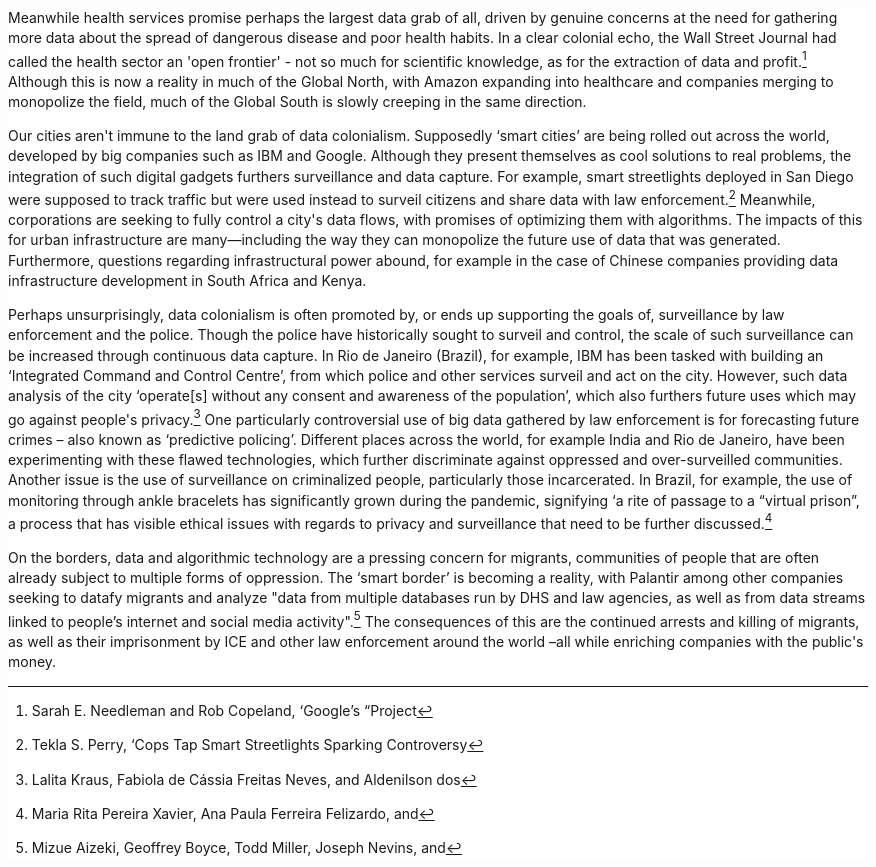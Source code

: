 
Meanwhile health services promise perhaps the largest data grab of all,
driven by genuine concerns at the need for gathering more data about the
spread of dangerous disease and poor health habits. In a clear colonial
echo, the Wall Street Journal had called the health sector an 'open
frontier' - not so much for scientific knowledge, as for the extraction
of data and profit.[^08CHAPTER4_9] Although this is now a reality in much of the
Global North, with Amazon expanding into healthcare and companies
merging to monopolize the field, much of the Global South is slowly
creeping in the same direction.

Our cities aren't immune to the land grab of data colonialism.
Supposedly ‘smart cities’ are being rolled out across the world,
developed by big companies such as IBM and Google. Although they present
themselves as cool solutions to real problems, the integration of such
digital gadgets furthers surveillance and data capture. For example,
smart streetlights deployed in San Diego were supposed to track traffic
but were used instead to surveil citizens and share data with law
enforcement.[^08CHAPTER4_10] Meanwhile, corporations are seeking to fully control a
city's data flows, with promises of optimizing them with algorithms. The
impacts of this for urban infrastructure are many—including the way they
can monopolize the future use of data that was generated. Furthermore,
questions regarding infrastructural power abound, for example in the
case of Chinese companies providing data infrastructure development in
South Africa and Kenya.

Perhaps unsurprisingly, data colonialism is often promoted by, or ends
up supporting the goals of, surveillance by law enforcement and the
police. Though the police have historically sought to surveil and
control, the scale of such surveillance can be increased through
continuous data capture. In Rio de Janeiro (Brazil), for example, IBM
has been tasked with building an ‘Integrated Command and Control
Centre’, from which police and other services surveil and act on the
city. However, such data analysis of the city ‘operate\[s\] without any
consent and awareness of the population’, which also furthers future
uses which may go against people's privacy.[^08CHAPTER4_11] One particularly
controversial use of big data gathered by law enforcement is for
forecasting future crimes – also known as ‘predictive policing’.
Different places across the world, for example India and Rio de Janeiro,
have been experimenting with these flawed technologies, which further
discriminate against oppressed and over-surveilled communities. Another
issue is the use of surveillance on criminalized people, particularly
those incarcerated. In Brazil, for example, the use of monitoring
through ankle bracelets has significantly grown during the pandemic,
signifying ‘a rite of passage to a “virtual prison”, a process that has
visible ethical issues with regards to privacy and surveillance that
need to be further discussed.[^08CHAPTER4_12] 

On the borders, data and algorithmic technology are a pressing concern
for migrants, communities of people that are often already subject to
multiple forms of oppression. The ‘smart border’ is becoming a reality,
with Palantir among other companies seeking to datafy migrants and
analyze "data from multiple databases run by DHS and law agencies, as
well as from data streams linked to people’s internet and social media
activity".[^08CHAPTER4_13] The consequences of this are the continued arrests and
killing of migrants, as well as their imprisonment by ICE and other law
enforcement around the world –all while enriching companies with the
public's money.


[^03INTRODUCTION_1]: Ulises Ali Mejias and Nick Couldry, Data Grab: the New Colonialism
[^03INTRODUCTION_2]: Nick Couldry and Ulises Ali Mejias, The Costs of Connection: How
[^03INTRODUCTION_3]: Paola Ricaurte, ‘Data epistemologies, The Coloniality of Power,
[^03INTRODUCTION_4]: Tierra Común. Interventions for data decolonization.
[^05CHAPTER1_1]: ^Ramón\ Grosfoguel,\ ‘Transmodernity,\ border\ thinking,\ and\ global\ coloniality.\ Decolonizing\ political\ economy\ and\ postcolonial\ studies’,\ Revista\ Crítica\ de\ Ciências\ Sociais\ 80.4\ (2008).^
[^05CHAPTER1_2]: Couldry and Mejias, The Costs of Connection: How Data is
[^05CHAPTER1_3]: Grosfoguel, ‘Transmodernity, border thinking, and global
[^05CHAPTER1_4]: Jathan Sadowski, ‘When data is capital: datafication, accumulation
[^05CHAPTER1_5]: María Lugones, ‘Heterosexualism and the Colonial/Modern Gender
[^05CHAPTER1_6]: Manuel Castells y Pekka Himanen (eds.), Reconceptualización del
[^05CHAPTER1_7]: Silvia Rivera Cusicanqui, ‘Ch'ixinakax utxiwa: A reflection on the
[^05CHAPTER1_8]: Densua Mumford, ‘Data colonialism: compelling and useful, but
[^05CHAPTER1_9]: Aníbal Quijano and Michael Ennis, ‘Coloniality of power,
[^05CHAPTER1_10]: Quijano and Ennis, ‘Coloniality of power, Eurocentrism, and Latin
[^05CHAPTER1_11]: Lisa Nakamura and Peter Chow-White (eds.), ‘Introduction—Race and
[^05CHAPTER1_12]: Cusicanqui, ‘Ch'ixinakax utxiwa: A reflection on the practices
[^05CHAPTER1_13]: Couldry and Mejias, The Costs of Connection: How Data is
[^05CHAPTER1_14]: Couldry and Mejias, The Costs of Connection: How Data is
[^05CHAPTER1_15]: Mumford, ‘Data colonialism: compelling and useful, but whither
[^05CHAPTER1_16]: Sadowski, ‘When data is capital: datafication, accumulation and
[^05CHAPTER1_17]: Alejandro Mayoral-Baños, Tech Anishinaabe Medicine Wheel:
[^05CHAPTER1_18]: Quijano and Ennis, ‘Coloniality of power, Eurocentrism, and Latin
[^05CHAPTER1_19]: Walter Mignolo, The darker side of Western modernity: Global
[^05CHAPTER1_20]: Vincent Mosco, Becoming digital: Toward a post-Internet society,
[^05CHAPTER1_21]: Laurent Elder, Rohan Samarajiva, Alison Gillwald and Hernán
[^05CHAPTER1_22]: Mosco, Becoming digital: Toward a post-Internet society.
[^05CHAPTER1_23]: Elder, Samarajiva, Gillwald and Galperin, Information lives of
[^05CHAPTER1_24]: Evgeny Morozov, The net delusion: The dark side of Internet
[^05CHAPTER1_25]: Morozov, The net delusion: The dark side of Internet freedom.
[^05CHAPTER1_26]: Mosco, Becoming digital: Toward a post-Internet society.
[^05CHAPTER1_27]: Morozov, The net delusion: The dark side of Internet freedom.
[^05CHAPTER1_28]: Tim Unwin, Reclaiming information and communication technologies
[^05CHAPTER1_29]: Mosco, Becoming digital: Toward a post-Internet society.
[^05CHAPTER1_30]: Renata Ávila-Pinto, ‘Digital sovereignty or digital
[^05CHAPTER1_31]: Couldry and Mejias, The Costs of Connection: How Data is
[^05CHAPTER1_32]: Shoshana Zuboff, ‘Big other: Surveillance Capitalism and the
[^05CHAPTER1_33]: Andrew Feenberg, ‘Toward a critical theory of the Internet’, in
[^05CHAPTER1_34]: Couldry and Mejias, The Costs of Connection: How Data is
[^05CHAPTER1_35]: Ávila-Pinto, ‘Digital sovereignty or digital colonialism?.
[^05CHAPTER1_36]: Ávila-Pinto, ‘Digital sovereignty or digital colonialism?.
[^05CHAPTER1_37]: Unwin, Reclaiming information and communication technologies for
[^05CHAPTER1_38]: Lisa Nakamura, ‘Race and identity in digital media’, in James
[^05CHAPTER1_39]: Ruha Benjamin, Ruha. Race After Technology: Abolitionist tools
[^05CHAPTER1_40]: Lugones, ‘Heterosexualism and the Colonial/Modern Gender System’.
[^05CHAPTER1_41]: Tom Miles, ‘U.N. investigators cite Facebook role in Myanmar
[^05CHAPTER1_42]: Juan Francisco Salazar, ‘Activismo indígena en América Latina:
[^05CHAPTER1_43]: Nakamura, ‘Race and identity in digital media’.
[^05CHAPTER1_44]: T.V. Reed, Digitized lives: Culture, power, and social change in
[^05CHAPTER1_45]: Mark Bauerlein, The digital divide: Arguments for and against
[^05CHAPTER1_46]: Bauerlein, The digital divide: Arguments for and against
[^05CHAPTER1_47]: Morozov, The net delusion: The dark side of Internet freedom.
[^06CHAPTER2_1]: Aníbal Quijano, ‘Coloniality and modernity/rationality’, Cultural
[^06CHAPTER2_2]: Quijano and Ennis, ‘Coloniality of power, Eurocentrism, and Latin
[^06CHAPTER2_3]: Ramón Grosfoguel, ‘Colonial Difference, Geopolitics of Knowledge,
[^06CHAPTER2_4]: Ramón Grosfoguel, ‘THE EPISTEMIC DECOLONIAL TURN: Beyond
[^06CHAPTER2_5]: Patricia Hill Collins, Black Feminist Thought: Knowledge,
[^06CHAPTER2_6]: Cirila P. Limpangog, ‘Matrix of Domination’, in Nancy A. Naples
[^06CHAPTER2_7]: Quijano and Ennis, ‘Coloniality of power, Eurocentrism, and Latin
[^06CHAPTER2_8]: Walter Mignolo, ‘DELINKING: The rhetoric of modernity, the logic
[^06CHAPTER2_9]: Eric Eustace Williams, Capitalism and Slavery, Penguin Classics,
[^06CHAPTER2_10]: Achille Mbembe, Out of the Dark Night: Essays on decolonization,
[^06CHAPTER2_11]: Cedric James Robinson, Black Marxism: The making of the Black
[^06CHAPTER2_12]: Kehinde Andrews, The New Age of Empire: How racism and
[^06CHAPTER2_13]: Ruth Wilson Gilmore, Abolition Geography: Essays towards
[^06CHAPTER2_14]: Robinson, Black Marxism: The making of the Black Radical
[^06CHAPTER2_15]: Gargi Bhattacharyya, Rethinking Racial Capitalism: Questions of
[^06CHAPTER2_16]: Gilmore, Abolition Geography: Essays towards liberation.
[^06CHAPTER2_17]: Gilmore, Abolition Geography: Essays towards liberation.
[^06CHAPTER2_18]: Gilmore, Abolition Geography: Essays towards liberation.
[^06CHAPTER2_19]: Rediet Abebe, Kehinde Aruleba, Abeba Birhane, Sara Kingsley,
[^06CHAPTER2_20]: Ruha Benjamin, Ruha. Race After Technology: Abolitionist tools
[^06CHAPTER2_21]: Simone Browne, Dark Matters: On the surveillance of blackness,
[^06CHAPTER2_22]: Joy Buolamwini and Timnit Gebru, ‘Gender Shades: Intersectional
[^06CHAPTER2_23]: Tressie McMillan Cottom, ‘Where Platform Capitalism and Racial
[^06CHAPTER2_24]: Safiya Umoja Noble, Algorithms of Oppression: How search engines
[^06CHAPTER2_25]: Mishal Khan, ‘The Indebted Among the “Free”: Producing Indian
[^06CHAPTER2_26]: Michelle Christian, ‘A Global Critical Race and Racism Framework:
[^06CHAPTER2_27]: Khan, ‘The Indebted Among the “Free”: Producing Indian Labor
[^06CHAPTER2_28]: Christian, ‘A Global Critical Race and Racism Framework: Racial
[^06CHAPTER2_29]: Shoshana Zuboff, The Age of Surveillance Capitalism: The fight
[^06CHAPTER2_30]: Browne, Dark Matters: On the surveillance of blackness.
[^06CHAPTER2_31]: Nancy Fraser, ‘Is Capitalism Necessarily Racist?’,
[^06CHAPTER2_32]: Allan E. S. Lumba, ‘Transpacific Migration, Racial Surplus, and
[^06CHAPTER2_33]: Jodi Melamed, Represent and Destroy: Rationalizing Violence in
[^06CHAPTER2_34]: Jodi Melamed, ‘Racial Capitalism’, Critical Ethnic Studies, 1.1
[^06CHAPTER2_35]: Nancy Fraser, ‘Expropriation and Exploitation in Racialized
[^06CHAPTER2_36]: Nancy Fraser, Race, Empire, Capitalism: Theorizing the Nexus, New
[^06CHAPTER2_37]: Couldry and Mejias, The Costs of Connection: How Data is
[^06CHAPTER2_38]: Nai Lee Kalema, ‘Deconstructing the Global Coded Gaze on Digital
[^06CHAPTER2_39]: Michael Omi and Howard Winant, Racial Formation in the United
[^06CHAPTER2_40]: Kalema, ‘Deconstructing the Global Coded Gaze on Digital
[^06CHAPTER2_41]: Achille Mbembe, ‘Necropolitics’, in Stephen Morton and Stephen
[^06CHAPTER2_42]: Mbembe, Out of the Dark Night: Essays on decolonization.
[^06CHAPTER2_43]: Mbembe, Out of the Dark Night: Essays on decolonization.
[^06CHAPTER2_44]: Mbembe, Out of the Dark Night: Essays on decolonization.
[^06CHAPTER2_45]: Antonio Pele, ‘Data Necropolitics V2’, SocArXiv, 2021.
[^06CHAPTER2_46]: Bhattacharyya, Rethinking Racial Capitalism: Questions of
[^06CHAPTER2_47]: Pele, ‘Data Necropolitics V2’.
[^06CHAPTER2_48]: Mick Chisnall, ‘Digital slavery, time for abolition?’ Policy
[^07CHAPTER3_1]: Hannah Arendt, The human condition, University of Chicago Press,
[^07CHAPTER3_2]: Alexandre Koyré, From the Closed World to the Infinite Universe,
[^07CHAPTER3_3]: Alexandre Koyré, Metaphysics & Measurement: Essays in Scientific
[^07CHAPTER3_4]: Lorraine Daston and Peter Galison, Objectivity, Princeton
[^07CHAPTER3_5]: Norbert Wiener, Cybernetics: or Control and Communication in the
[^07CHAPTER3_6]: Paul N. Edwards, The Closed World: Computers and the Politics of
[^07CHAPTER3_7]: Joseph Carl Robnett Licklider, Libraries of the Future, MIT Press,
[^07CHAPTER3_8]: Arturo Rosenblueth and Norbert Wiener, ‘The Role of Models in
[^07CHAPTER3_9]: Quijano, ‘Coloniality and modernity/rationality’
[^07CHAPTER3_10]: Francis Bacon, Francis Bacon: the new organon, Cambridge
[^07CHAPTER3_11]: Jason W. Moore, Capitalism in the Web of Life: Ecology and the
[^07CHAPTER3_12]: Daston and Galison, Objectivity.
[^07CHAPTER3_13]: Hannah Arendt, The origins of totalitarianism, Houghton Mifflin
[^07CHAPTER3_14]: Allen Chun, (Post) Colonial governance in Hong Kong and Macau: a
[^07CHAPTER3_15]: Virginia Eubanks, Automating inequality: How high-tech tools
[^07CHAPTER3_16]: Cathy O'Neil, Weapons of math destruction: How big data increases
[^07CHAPTER3_17]: Paul N. Edwards, Geoffrey C. Bowker, Steven J. Jackson, and Robin
[^07CHAPTER3_18]: Jessie Daniels, ‘“My Brain Database Doesn’t See Skin Color”
[^07CHAPTER3_19]: Sinduja Rangarajan, ‘Here’s the Clearest Picture of Silicon
[^07CHAPTER3_20]: Sarah Myers West, Meredith Whittaker, and Kate Crawford,
[^07CHAPTER3_21]: Catherine D'ignazio and Lauren F. Klein, Data feminism. MIT
[^07CHAPTER3_22]: Deborah A. Stone, Counting: How we use numbers to decide what
[^07CHAPTER3_23]: Mireille Hildebrandt, The issue of bias: the framing powers of
[^07CHAPTER3_24]: Couldry and Mejias, The Costs of Connection: How Data is
[^07CHAPTER3_25]: Osonde A. Osoba, Benjamin Boudreaux, Jessica M. Saunders, J. Luke
[^07CHAPTER3_26]: Benjamin, Race After Technology: Abolitionist tools for the new
[^07CHAPTER3_27]: Wendy Hui Kyong Chun, Discriminating Data. Correlation,
[^07CHAPTER3_28]: Oscar H. Jr. Gandy, The panoptic sort: A political economy of
[^07CHAPTER3_29]: Antoinette Rouvroy and Thomas Berns, ‘Gouvernementalité
[^07CHAPTER3_30]: Frank Pasquale, The black box society: The secret algorithms that
[^07CHAPTER3_31]: Frank Pasquale, New laws of robotics: defending human expertise
[^07CHAPTER3_32]: Ed Finn, What algorithms want, MIT Press, 2018.
[^07CHAPTER3_33]: Paul B. Preciado, ‘Dissident Interfaces: Shu Lea Cheang’s 3x3x9
[^07CHAPTER3_34]: Chun, Discriminating Data. Correlation, Neighborhoods, and the
[^07CHAPTER3_35]: Yuk Hui, The question concerning technology in China: An essay in
[^07CHAPTER3_36]: Dipesh Chakrabarty, Provincializing Europe, Princeton University
[^07CHAPTER3_37]: Arturo Escobar, Designs for the pluriverse: Radical
[^08CHAPTER4_1]: Mejias and Couldry, Data Grab: the New Colonialism and how to
[^08CHAPTER4_2]: Killian Clarke, ‘When Do the Dispossessed Protest? Informal
[^08CHAPTER4_3]: Julia Dressel and Hany Farid, ‘The accuracy, fairness, and limits
[^08CHAPTER4_4]: João Carlos Magalhães and Nick Couldry, ‘Giving by Taking Away:
[^08CHAPTER4_5]: Linnet Taylor, ‘Why Today’s Aadhaar Judgement Matters for Data
[^08CHAPTER4_6]: Alistar Fraser, ‘Land Grab/Data Grab: Precision agriculture and
[^08CHAPTER4_7]: Sakhi Shah and Ranjitha Kumar, ‘The Digital Ecosystem Opportunity
[^08CHAPTER4_8]: Navdanya International, ‘Gates Ag One: The Recolonisation Of
[^08CHAPTER4_9]: Sarah E. Needleman and Rob Copeland, ‘Google’s “Project
[^08CHAPTER4_10]: Tekla S. Perry, ‘Cops Tap Smart Streetlights Sparking Controversy
[^08CHAPTER4_11]: Lalita Kraus, Fabiola de Cássia Freitas Neves, and Aldenilson dos
[^08CHAPTER4_12]: Maria Rita Pereira Xavier, Ana Paula Ferreira Felizardo, and
[^08CHAPTER4_13]: Mizue Aizeki, Geoffrey Boyce, Todd Miller, Joseph Nevins, and